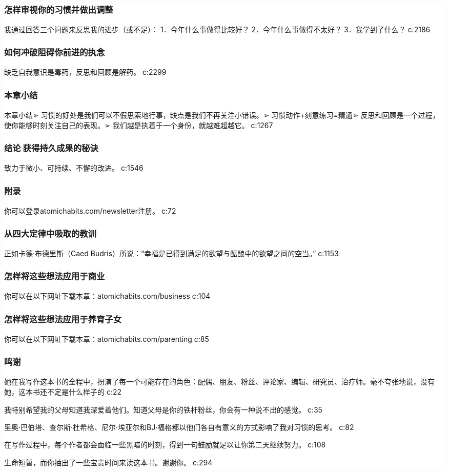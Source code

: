 ### 怎样审视你的习惯并做出调整

我通过回答三个问题来反思我的进步（或不足）：
1．今年什么事做得比较好？
2．今年什么事做得不太好？
3．我学到了什么？ c:2186

### 如何冲破阻碍你前进的执念

缺乏自我意识是毒药，反思和回顾是解药。 c:2299

### 本章小结

本章小结➢ 习惯的好处是我们可以不假思索地行事，缺点是我们不再关注小错误。➢ 习惯动作+刻意练习=精通➢ 反思和回顾是一个过程，使你能够时刻关注自己的表现。➢ 我们越是执着于一个身份，就越难超越它。 c:1267

### 结论 获得持久成果的秘诀

致力于微小、可持续、不懈的改进。 c:1546

### 附录

你可以登录atomichabits.com/newsletter注册。 c:72

### 从四大定律中吸取的教训

正如卡德·布德里斯（Caed Budris）所说：“幸福是已得到满足的欲望与酝酿中的欲望之间的空当。” c:1153

### 怎样将这些想法应用于商业

你可以在以下网址下载本章：atomichabits.com/business c:104

### 怎样将这些想法应用于养育子女

你可以在以下网址下载本章：atomichabits.com/parenting c:85

### 鸣谢

她在我写作这本书的全程中，扮演了每一个可能存在的角色：配偶、朋友、粉丝、评论家、编辑、研究员、治疗师。毫不夸张地说，没有她，这本书还不定是什么样子的 c:22

我特别希望我的父母知道我深爱着他们。知道父母是你的铁杆粉丝，你会有一种说不出的感觉。 c:35

里奥·巴伯塔、查尔斯·杜希格、尼尔·埃亚尔和BJ·福格都以他们各自有意义的方式影响了我对习惯的思考。 c:82

在写作过程中，每个作者都会面临一些黑暗的时刻，得到一句鼓励就足以让你第二天继续努力。 c:108

生命短暂，而你抽出了一些宝贵时间来读这本书。谢谢你。 c:294
